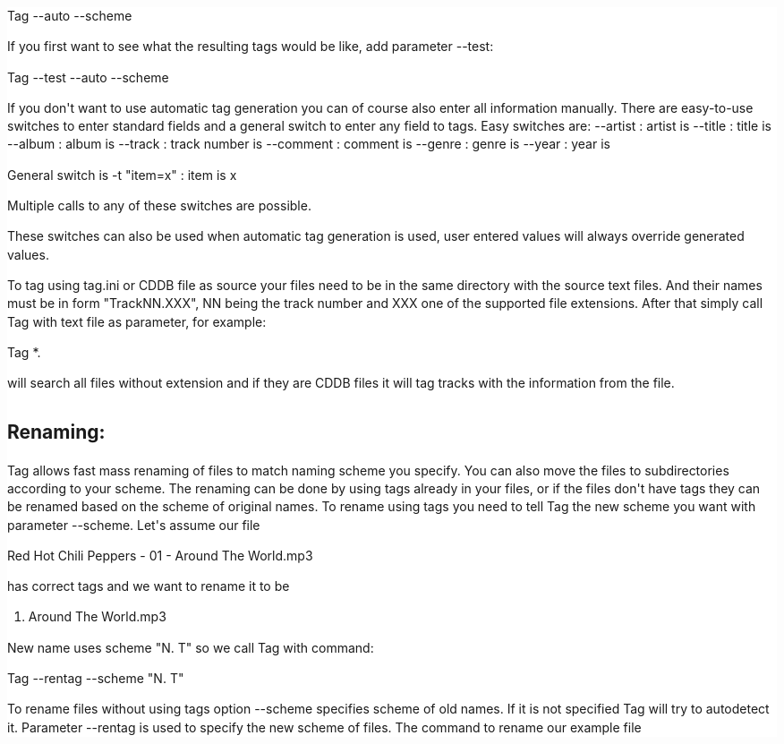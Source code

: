   Tag --auto --scheme <scheme> <files>

If you first want to see what the resulting tags would be like, add parameter --test:

  Tag --test --auto --scheme <scheme> <files>

If you don't want to use automatic tag generation you can of course also enter all
information manually. There are easy-to-use switches to enter standard fields and
a general switch to enter any field to tags.
Easy switches are:
 --artist  <x>  : artist is <x>
 --title   <x>  : title is <x>
 --album   <x>  : album is <x>
 --track   <x>  : track number is <x>
 --comment <x>  : comment is <x>
 --genre   <x>  : genre is <x>
 --year    <x>  : year is <x>

General switch is
 -t "item=x"    : item is x

Multiple calls to any of these switches are possible.

These switches can also be used when automatic tag generation is used, user entered
values will always override generated values.

To tag using tag.ini or CDDB file as source your files need to be in the same
directory with the source text files. And their names must be in form "TrackNN.XXX",
NN being the track number and XXX one of the supported file extensions.
After that simply call Tag with text file as parameter, for example:

  Tag *.

will search all files without extension and if they are CDDB files it will tag
tracks with the information from the file.


Renaming:
---------
Tag allows fast mass renaming of files to match naming scheme you specify. You
can also move the files to subdirectories according to your scheme.
The renaming can be done by using tags already in your files, or if the files
don't have tags they can be renamed based on the scheme of original names.
To rename using tags you need to tell Tag the new scheme you want with parameter
--scheme. Let's assume our file

  Red Hot Chili Peppers - 01 - Around The World.mp3

has correct tags and we want to rename it to be

  01. Around The World.mp3

New name uses scheme "N. T" so we call Tag with command:

  Tag --rentag --scheme "N. T" <files>

To rename files without using tags option --scheme specifies scheme of old names.
If it is not specified Tag will try to autodetect it.
Parameter --rentag <newscheme> is used to specify the new scheme of files. The
command to rename our example file

